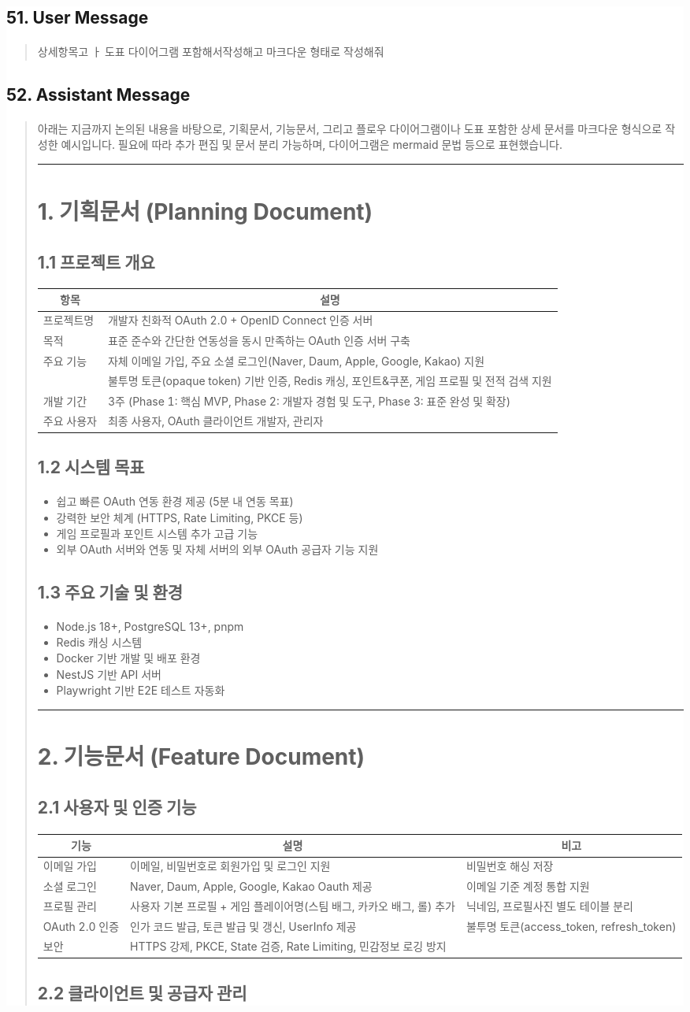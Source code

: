 ## 51. User Message

> 상세항목고 ㅏ 도표 다이어그램 포함해서작성해고 마크다운 형태로 작성해줘

## 52. Assistant Message

> 아래는 지금까지 논의된 내용을 바탕으로, 기획문서, 기능문서, 그리고 플로우 다이어그램이나 도표 포함한 상세 문서를 마크다운 형식으로 작성한 예시입니다. 필요에 따라 추가 편집 및 문서 분리 가능하며, 다이어그램은 mermaid 문법 등으로 표현했습니다.
> 
> ---
> 
> # 1. 기획문서 (Planning Document)
> 
> ## 1.1 프로젝트 개요
> 
> | 항목           | 설명                                                                                   |
> |----------------|----------------------------------------------------------------------------------------|
> | 프로젝트명     | 개발자 친화적 OAuth 2.0 + OpenID Connect 인증 서버                                    |
> | 목적           | 표준 준수와 간단한 연동성을 동시 만족하는 OAuth 인증 서버 구축                          |
> | 주요 기능      | 자체 이메일 가입, 주요 소셜 로그인(Naver, Daum, Apple, Google, Kakao) 지원               |
> |                | 불투명 토큰(opaque token) 기반 인증, Redis 캐싱, 포인트&쿠폰, 게임 프로필 및 전적 검색 지원   |
> | 개발 기간      | 3주 (Phase 1: 핵심 MVP, Phase 2: 개발자 경험 및 도구, Phase 3: 표준 완성 및 확장)          |
> | 주요 사용자    | 최종 사용자, OAuth 클라이언트 개발자, 관리자                                           |
> 
> ## 1.2 시스템 목표
> 
> - 쉽고 빠른 OAuth 연동 환경 제공 (5분 내 연동 목표)  
> - 강력한 보안 체계 (HTTPS, Rate Limiting, PKCE 등)  
> - 게임 프로필과 포인트 시스템 추가 고급 기능  
> - 외부 OAuth 서버와 연동 및 자체 서버의 외부 OAuth 공급자 기능 지원  
> 
> ## 1.3 주요 기술 및 환경
> 
> - Node.js 18+, PostgreSQL 13+, pnpm  
> - Redis 캐싱 시스템  
> - Docker 기반 개발 및 배포 환경  
> - NestJS 기반 API 서버  
> - Playwright 기반 E2E 테스트 자동화  
> 
> ---
> 
> # 2. 기능문서 (Feature Document)
> 
> ## 2.1 사용자 및 인증 기능
> 
> | 기능                | 설명                                                                                  | 비고                       |
> |---------------------|---------------------------------------------------------------------------------------|----------------------------|
> | 이메일 가입          | 이메일, 비밀번호로 회원가입 및 로그인 지원                                            | 비밀번호 해싱 저장          |
> | 소셜 로그인          | Naver, Daum, Apple, Google, Kakao Oauth 제공                                         | 이메일 기준 계정 통합 지원  |
> | 프로필 관리          | 사용자 기본 프로필 + 게임 플레이어명(스팀 배그, 카카오 배그, 롤) 추가                  | 닉네임, 프로필사진 별도 테이블 분리 |
> | OAuth 2.0 인증       | 인가 코드 발급, 토큰 발급 및 갱신, UserInfo 제공                                      | 불투명 토큰(access_token, refresh_token) |
> | 보안                 | HTTPS 강제, PKCE, State 검증, Rate Limiting, 민감정보 로깅 방지                       |                            |
> 
> ## 2.2 클라이언트 및 공급자 관리